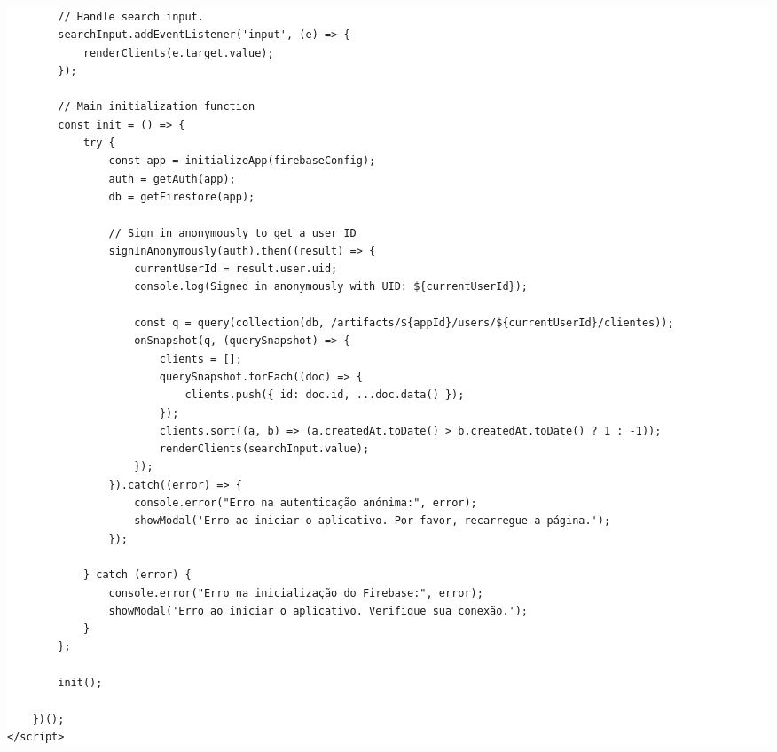             // Handle search input.
            searchInput.addEventListener('input', (e) => {
                renderClients(e.target.value);
            });

            // Main initialization function
            const init = () => {
                try {
                    const app = initializeApp(firebaseConfig);
                    auth = getAuth(app);
                    db = getFirestore(app);
                    
                    // Sign in anonymously to get a user ID
                    signInAnonymously(auth).then((result) => {
                        currentUserId = result.user.uid;
                        console.log(Signed in anonymously with UID: ${currentUserId});

                        const q = query(collection(db, /artifacts/${appId}/users/${currentUserId}/clientes));
                        onSnapshot(q, (querySnapshot) => {
                            clients = [];
                            querySnapshot.forEach((doc) => {
                                clients.push({ id: doc.id, ...doc.data() });
                            });
                            clients.sort((a, b) => (a.createdAt.toDate() > b.createdAt.toDate() ? 1 : -1));
                            renderClients(searchInput.value);
                        });
                    }).catch((error) => {
                        console.error("Erro na autenticação anónima:", error);
                        showModal('Erro ao iniciar o aplicativo. Por favor, recarregue a página.');
                    });

                } catch (error) {
                    console.error("Erro na inicialização do Firebase:", error);
                    showModal('Erro ao iniciar o aplicativo. Verifique sua conexão.');
                }
            };
            
            init();

        })();
    </script>
</body>
</html>
